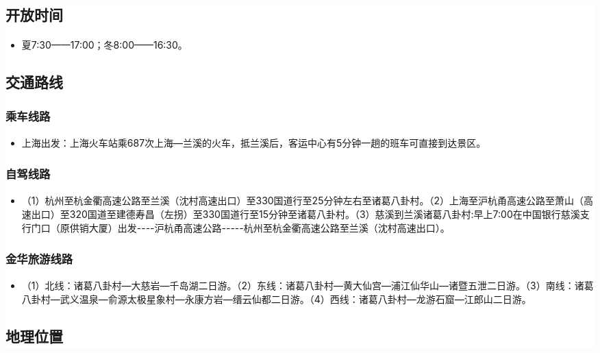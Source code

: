 ## 开放时间
- 夏7:30——17:00；冬8:00——16:30。
## 交通路线
### 乘车线路
- 上海出发：上海火车站乘687次上海—兰溪的火车，抵兰溪后，客运中心有5分钟一趟的班车可直接到达景区。
### 自驾线路
- （1）杭州至杭金衢高速公路至兰溪（沈村高速出口）至330国道行至25分钟左右至诸葛八卦村。（2）上海至沪杭甬高速公路至萧山（高速出口）至320国道至建德寿昌（左拐）至330国道行至15分钟至诸葛八卦村。（3）慈溪到兰溪诸葛八卦村:早上7:00在中国银行慈溪支行门口（原供销大厦）出发----沪杭甬高速公路-----杭州至杭金衢高速公路至兰溪（沈村高速出口）。
### 金华旅游线路
- （1）北线：诸葛八卦村—大慈岩—千岛湖二日游。（2）东线：诸葛八卦村—黄大仙宫—浦江仙华山—诸暨五泄二日游。（3）南线：诸葛八卦村—武义温泉—俞源太极星象村—永康方岩—缙云仙都二日游。（4）西线：诸葛八卦村—龙游石窟—江郎山二日游。
## 地理位置
